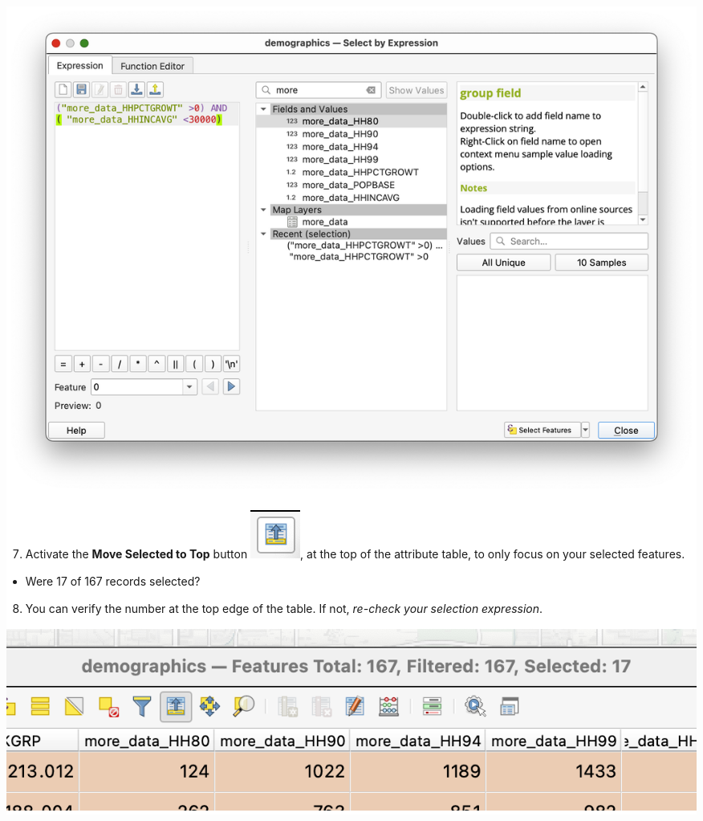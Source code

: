 ![](images/20250420_182306_image.png)

7. Activate the **Move Selected to Top** button ![](images/Table_Operations_in_QGIS-523af5bc.png), at the top of the attribute table, to only focus on your selected features.

* Were 17 of 167 records selected?

8. You can verify the number at the top edge of the table. If not, _re-check your selection expression_.

![](images/Table_Operations_in_QGIS-2cb20b87.png)
